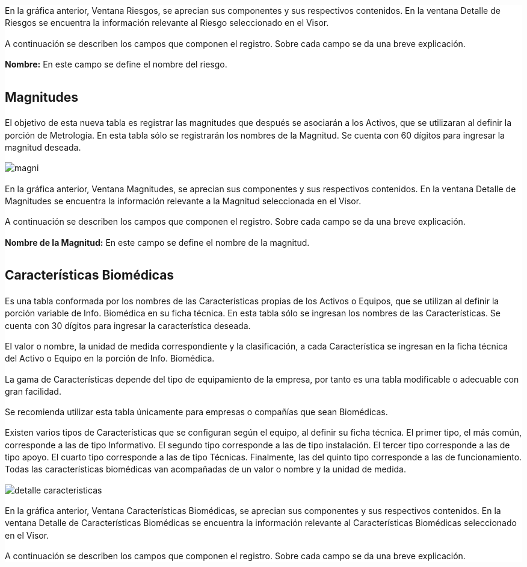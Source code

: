 En la gráfica anterior, Ventana Riesgos, se aprecian sus componentes y  sus respectivos contenidos. En la ventana Detalle de Riesgos se encuentra la información relevante al Riesgo seleccionado en el Visor.

A continuación se describen los campos que componen el registro. Sobre cada campo se da una breve explicación.

**Nombre:** En este campo se define el nombre del riesgo. 

## Magnitudes 

El objetivo de esta nueva tabla es registrar las magnitudes que después se asociarán a los Activos, que se utilizaran al definir la porción de Metrología. En esta tabla sólo se registrarán los nombres de la Magnitud. Se cuenta con 60 dígitos para  ingresar la magnitud deseada.

![magni](../../assets/images/cap02/chp02_img51.png)

En la gráfica anterior, Ventana Magnitudes, se aprecian sus componentes y  sus respectivos contenidos. En la ventana Detalle de Magnitudes se encuentra la información relevante a la Magnitud seleccionada en el Visor.

A continuación se describen los campos que componen el registro. Sobre cada campo se da una breve explicación.

**Nombre de la Magnitud:** En este campo se define el nombre de la magnitud.

## Características Biomédicas  

Es una tabla conformada por los nombres de las Características propias de los Activos o Equipos, que se utilizan al definir la porción variable de Info. Biomédica en su ficha técnica.  En esta tabla sólo se ingresan los nombres de las Características. Se cuenta con 30 dígitos para  ingresar la característica deseada.

El valor o nombre, la unidad de medida correspondiente y la clasificación, a cada Característica se ingresan en  la  ficha técnica del Activo o Equipo en la porción de Info. Biomédica.

La gama de Características depende del tipo de equipamiento de la empresa, por tanto es una tabla modificable o adecuable con gran facilidad.

Se recomienda utilizar esta tabla únicamente para empresas o compañías que sean Biomédicas.

Existen varios tipos de Características que se configuran según el equipo, al definir su ficha técnica. El primer tipo, el más común, corresponde a las de tipo Informativo. El segundo tipo corresponde a las de tipo instalación. El tercer tipo corresponde a las de tipo apoyo. El cuarto tipo corresponde a las de tipo Técnicas. Finalmente, las del quinto tipo corresponde a las de funcionamiento. Todas las características biomédicas van acompañadas de un valor o nombre y la unidad de medida.

![detalle caracteristicas](../../assets/images/cap02/chp02_img52.png)

En la gráfica anterior, Ventana Características Biomédicas, se aprecian sus componentes y  sus respectivos contenidos. En la ventana Detalle de Características Biomédicas se encuentra la información relevante al Características Biomédicas seleccionado en el Visor.

A continuación se describen los campos que componen el registro. Sobre cada campo se da una breve explicación.
